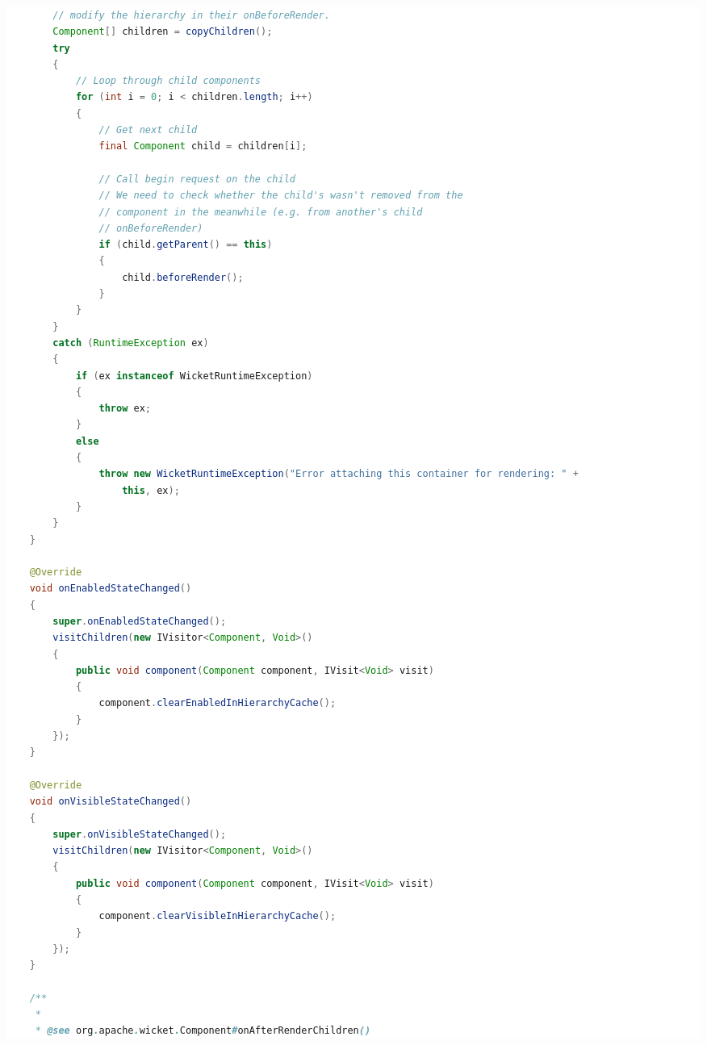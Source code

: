 ```java
		// modify the hierarchy in their onBeforeRender.
		Component[] children = copyChildren();
		try
		{
			// Loop through child components
			for (int i = 0; i < children.length; i++)
			{
				// Get next child
				final Component child = children[i];

				// Call begin request on the child
				// We need to check whether the child's wasn't removed from the
				// component in the meanwhile (e.g. from another's child
				// onBeforeRender)
				if (child.getParent() == this)
				{
					child.beforeRender();
				}
			}
		}
		catch (RuntimeException ex)
		{
			if (ex instanceof WicketRuntimeException)
			{
				throw ex;
			}
			else
			{
				throw new WicketRuntimeException("Error attaching this container for rendering: " +
					this, ex);
			}
		}
	}

	@Override
	void onEnabledStateChanged()
	{
		super.onEnabledStateChanged();
		visitChildren(new IVisitor<Component, Void>()
		{
			public void component(Component component, IVisit<Void> visit)
			{
				component.clearEnabledInHierarchyCache();
			}
		});
	}

	@Override
	void onVisibleStateChanged()
	{
		super.onVisibleStateChanged();
		visitChildren(new IVisitor<Component, Void>()
		{
			public void component(Component component, IVisit<Void> visit)
			{
				component.clearVisibleInHierarchyCache();
			}
		});
	}

	/**
	 * 
	 * @see org.apache.wicket.Component#onAfterRenderChildren()
```